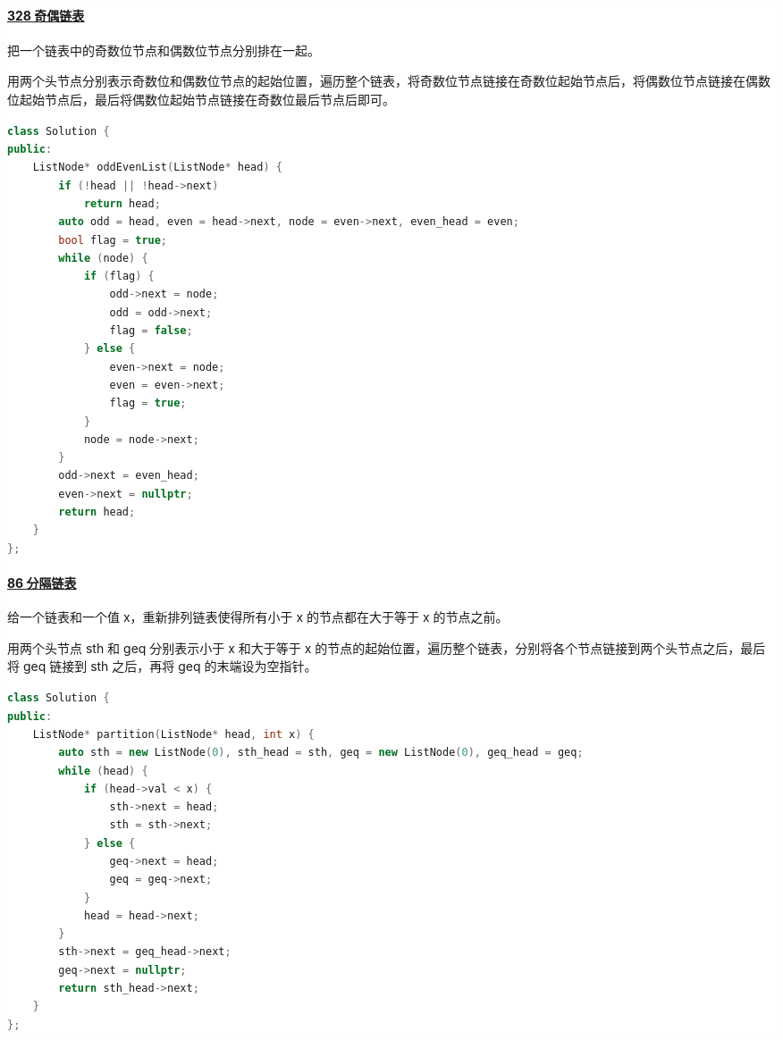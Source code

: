 #### [328 奇偶链表](https://leetcode-cn.com/problems/odd-even-linked-list/submissions/)

把一个链表中的奇数位节点和偶数位节点分别排在一起。

用两个头节点分别表示奇数位和偶数位节点的起始位置，遍历整个链表，将奇数位节点链接在奇数位起始节点后，将偶数位节点链接在偶数位起始节点后，最后将偶数位起始节点链接在奇数位最后节点后即可。

```c++
class Solution {
public:
    ListNode* oddEvenList(ListNode* head) {
        if (!head || !head->next)
            return head;
        auto odd = head, even = head->next, node = even->next, even_head = even;
        bool flag = true;
        while (node) {
            if (flag) {
                odd->next = node;
                odd = odd->next;
                flag = false;
            } else {
                even->next = node;
                even = even->next;
                flag = true;
            }
            node = node->next;
        }
        odd->next = even_head;
        even->next = nullptr;
        return head;
    }
};
```

#### [86 分隔链表](https://leetcode-cn.com/problems/partition-list/)

给一个链表和一个值 x，重新排列链表使得所有小于 x 的节点都在大于等于 x 的节点之前。

用两个头节点 sth 和 geq 分别表示小于 x 和大于等于 x 的节点的起始位置，遍历整个链表，分别将各个节点链接到两个头节点之后，最后将 geq 链接到 sth 之后，再将 geq 的末端设为空指针。

```c++
class Solution {
public:
    ListNode* partition(ListNode* head, int x) {
        auto sth = new ListNode(0), sth_head = sth, geq = new ListNode(0), geq_head = geq;
        while (head) {
            if (head->val < x) {
                sth->next = head;
                sth = sth->next;
            } else {
                geq->next = head;
                geq = geq->next;
            }
            head = head->next;
        }
        sth->next = geq_head->next;
        geq->next = nullptr;
        return sth_head->next;
    }
};
```
